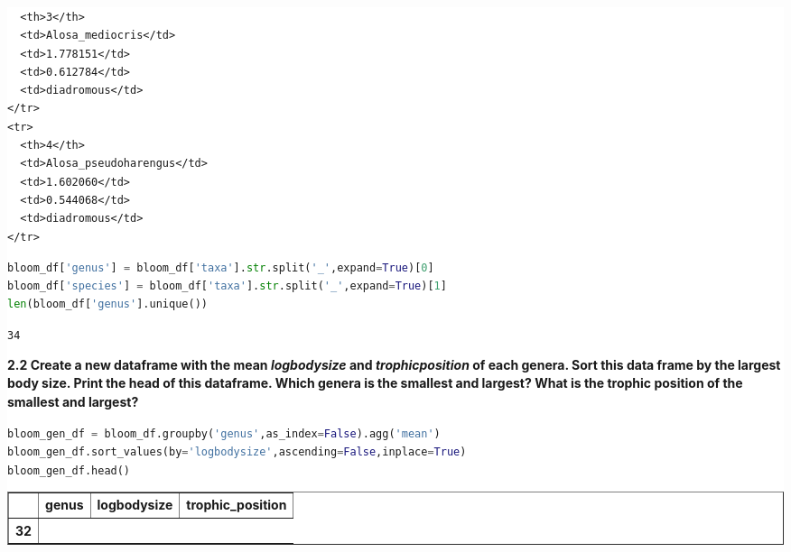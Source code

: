       <th>3</th>
      <td>Alosa_mediocris</td>
      <td>1.778151</td>
      <td>0.612784</td>
      <td>diadromous</td>
    </tr>
    <tr>
      <th>4</th>
      <td>Alosa_pseudoharengus</td>
      <td>1.602060</td>
      <td>0.544068</td>
      <td>diadromous</td>
    </tr>
  </tbody>
</table>
</div>




```python
bloom_df['genus'] = bloom_df['taxa'].str.split('_',expand=True)[0]
bloom_df['species'] = bloom_df['taxa'].str.split('_',expand=True)[1]
len(bloom_df['genus'].unique())
```




    34



**2.2 Create a new dataframe with the mean *logbodysize* and *trophicposition* of each genera. Sort this data frame by the largest body size. Print the head of this dataframe. Which genera is the smallest and largest? What is the trophic position of the smallest and largest?**


```python
bloom_gen_df = bloom_df.groupby('genus',as_index=False).agg('mean')
bloom_gen_df.sort_values(by='logbodysize',ascending=False,inplace=True)
bloom_gen_df.head()
```




<div>
<style scoped>
    .dataframe tbody tr th:only-of-type {
        vertical-align: middle;
    }

    .dataframe tbody tr th {
        vertical-align: top;
    }

    .dataframe thead th {
        text-align: right;
    }
</style>
<table border="1" class="dataframe">
  <thead>
    <tr style="text-align: right;">
      <th></th>
      <th>genus</th>
      <th>logbodysize</th>
      <th>trophic_position</th>
    </tr>
  </thead>
  <tbody>
    <tr>
      <th>32</th>